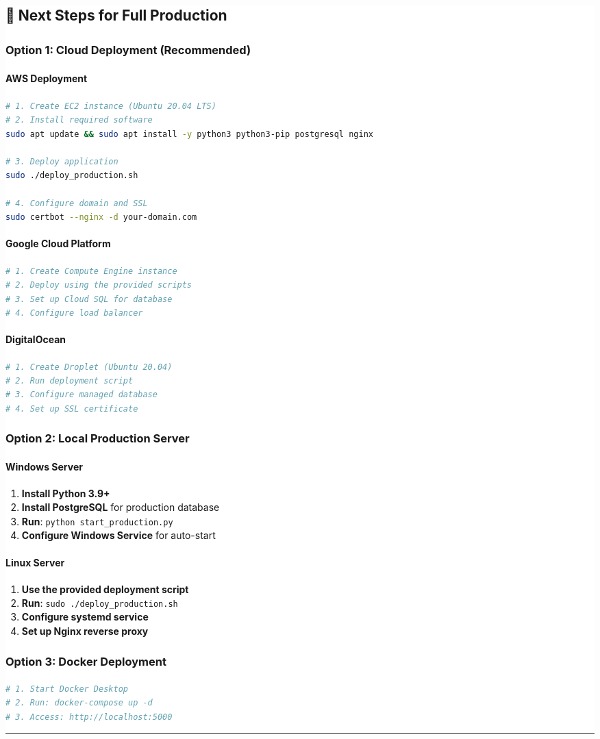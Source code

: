 
## 🔧 **Next Steps for Full Production**

### **Option 1: Cloud Deployment (Recommended)**

#### **AWS Deployment**
```bash
# 1. Create EC2 instance (Ubuntu 20.04 LTS)
# 2. Install required software
sudo apt update && sudo apt install -y python3 python3-pip postgresql nginx

# 3. Deploy application
sudo ./deploy_production.sh

# 4. Configure domain and SSL
sudo certbot --nginx -d your-domain.com
```

#### **Google Cloud Platform**
```bash
# 1. Create Compute Engine instance
# 2. Deploy using the provided scripts
# 3. Set up Cloud SQL for database
# 4. Configure load balancer
```

#### **DigitalOcean**
```bash
# 1. Create Droplet (Ubuntu 20.04)
# 2. Run deployment script
# 3. Configure managed database
# 4. Set up SSL certificate
```

### **Option 2: Local Production Server**

#### **Windows Server**
1. **Install Python 3.9+**
2. **Install PostgreSQL** for production database
3. **Run**: `python start_production.py`
4. **Configure Windows Service** for auto-start

#### **Linux Server**
1. **Use the provided deployment script**
2. **Run**: `sudo ./deploy_production.sh`
3. **Configure systemd service**
4. **Set up Nginx reverse proxy**

### **Option 3: Docker Deployment**
```bash
# 1. Start Docker Desktop
# 2. Run: docker-compose up -d
# 3. Access: http://localhost:5000
```

---